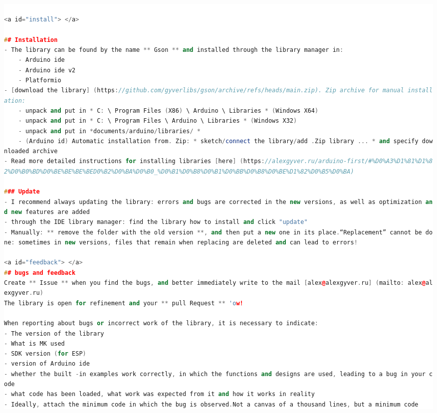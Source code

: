 ```CPP

<a id="install"> </a>

## Installation
- The library can be found by the name ** Gson ** and installed through the library manager in:
    - Arduino ide
    - Arduino ide v2
    - Platformio
- [download the library] (https://github.com/gyverlibs/gson/archive/refs/heads/main.zip). Zip archive for manual installation:
    - unpack and put in * C: \ Program Files (X86) \ Arduino \ Libraries * (Windows X64)
    - unpack and put in * C: \ Program Files \ Arduino \ Libraries * (Windows X32)
    - unpack and put in *documents/arduino/libraries/ *
    - (Arduino id) Automatic installation from. Zip: * sketch/connect the library/add .Zip library ... * and specify downloaded archive
- Read more detailed instructions for installing libraries [here] (https://alexgyver.ru/arduino-first/#%D0%A3%D1%81%D1%82%D0%B0%BD%D0%BE%BE%BE%BED0%B2%D0%BA%D0%B0_%D0%B1%D0%B8%D0%B1%D0%BB%D0%B8%D0%BE%D1%82%D0%B5%D0%BA)

### Update
- I recommend always updating the library: errors and bugs are corrected in the new versions, as well as optimization and new features are added
- through the IDE library manager: find the library how to install and click "update"
- Manually: ** remove the folder with the old version **, and then put a new one in its place.“Replacement” cannot be done: sometimes in new versions, files that remain when replacing are deleted and can lead to errors!

<a id="feedback"> </a>
## bugs and feedback
Create ** Issue ** when you find the bugs, and better immediately write to the mail [alex@alexgyver.ru] (mailto: alex@alexgyver.ru)
The library is open for refinement and your ** pull Request ** 'ow!

When reporting about bugs or incorrect work of the library, it is necessary to indicate:
- The version of the library
- What is MK used
- SDK version (for ESP)
- version of Arduino ide
- whether the built -in examples work correctly, in which the functions and designs are used, leading to a bug in your code
- what code has been loaded, what work was expected from it and how it works in reality
- Ideally, attach the minimum code in which the bug is observed.Not a canvas of a thousand lines, but a minimum code